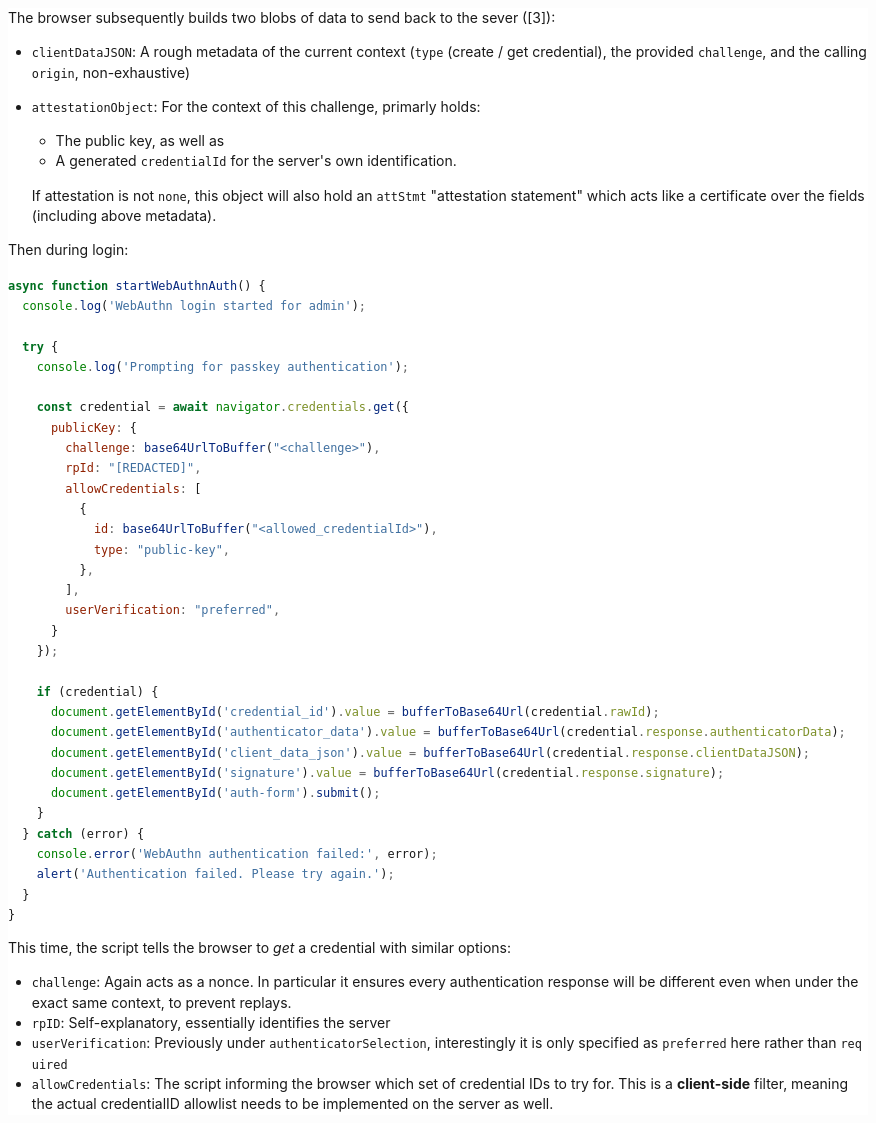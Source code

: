 The browser subsequently builds two blobs of data to send back to the sever ([3]):
- `clientDataJSON`: A rough metadata of the current context (`type` (create / get credential), the provided `challenge`, and the calling `origin`, non-exhaustive)
- `attestationObject`: For the context of this challenge, primarly holds:
  - The public key, as well as
  - A generated `credentialId` for the server's own identification.
  
  If attestation is not `none`, this object will also hold an `attStmt` "attestation statement" which acts like a certificate over the fields (including above metadata).

Then during login:

```js
async function startWebAuthnAuth() {
  console.log('WebAuthn login started for admin');

  try {
    console.log('Prompting for passkey authentication');

    const credential = await navigator.credentials.get({
      publicKey: {
        challenge: base64UrlToBuffer("<challenge>"),
        rpId: "[REDACTED]",
        allowCredentials: [
          {
            id: base64UrlToBuffer("<allowed_credentialId>"),
            type: "public-key",
          },
        ],
        userVerification: "preferred",
      }
    });

    if (credential) {
      document.getElementById('credential_id').value = bufferToBase64Url(credential.rawId);
      document.getElementById('authenticator_data').value = bufferToBase64Url(credential.response.authenticatorData);
      document.getElementById('client_data_json').value = bufferToBase64Url(credential.response.clientDataJSON);
      document.getElementById('signature').value = bufferToBase64Url(credential.response.signature);
      document.getElementById('auth-form').submit();
    }
  } catch (error) {
    console.error('WebAuthn authentication failed:', error);
    alert('Authentication failed. Please try again.');
  }
}
```

This time, the script tells the browser to *get* a credential with similar options:
- `challenge`: Again acts as a nonce. In particular it ensures every authentication response will be different even when under the exact same context, to prevent replays.
- `rpID`: Self-explanatory, essentially identifies the server
- `userVerification`: Previously under `authenticatorSelection`, interestingly it is only specified as `preferred` here rather than `required`
- `allowCredentials`: The script informing the browser which set of credential IDs to try for. This is a **client-side** filter, meaning the actual credentialID allowlist needs to be implemented on the server as well.
